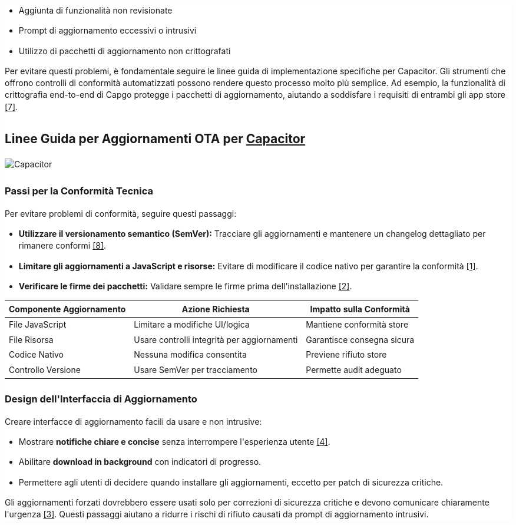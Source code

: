 -   Aggiunta di funzionalità non revisionate
    
-   Prompt di aggiornamento eccessivi o intrusivi
    
-   Utilizzo di pacchetti di aggiornamento non crittografati
    

Per evitare questi problemi, è fondamentale seguire le linee guida di implementazione specifiche per Capacitor. Gli strumenti che offrono controlli di conformità automatizzati possono rendere questo processo molto più semplice. Ad esempio, la funzionalità di crittografia end-to-end di Capgo protegge i pacchetti di aggiornamento, aiutando a soddisfare i requisiti di entrambi gli app store [\[7\]](https://developer.mozilla.org/en-US/docs/Web/HTML/Element/Heading_Elements).

## Linee Guida per Aggiornamenti OTA per [Capacitor](https://capacitorjs.com/)

![Capacitor](https://mars-images.imgix.net/seobot/screenshots/capacitorjs.com-4c1a6a7e452082d30f5bff9840b00b7d-2025-02-15.jpg?auto=compress)

### Passi per la Conformità Tecnica 

Per evitare problemi di conformità, seguire questi passaggi:

-   **Utilizzare il versionamento semantico (SemVer):** Tracciare gli aggiornamenti e mantenere un changelog dettagliato per rimanere conformi [\[8\]](https://libguides.usc.edu/writingguide/assignments/AnalyzingJournal).
    
-   **Limitare gli aggiornamenti a JavaScript e risorse:** Evitare di modificare il codice nativo per garantire la conformità [\[1\]](https://github.com/Cap-go/capacitor-updater).
    
-   **Verificare le firme dei pacchetti:** Validare sempre le firme prima dell'installazione [\[2\]](https://www.indeed.com/career-advice/career-development/how-to-write-articles).
    

| **Componente Aggiornamento** | **Azione Richiesta** | **Impatto sulla Conformità** |
| --- | --- | --- |
| File JavaScript | Limitare a modifiche UI/logica | Mantiene conformità store |
| File Risorsa | Usare controlli integrità per aggiornamenti | Garantisce consegna sicura |
| Codice Nativo | Nessuna modifica consentita | Previene rifiuto store |
| Controllo Versione | Usare SemVer per tracciamento | Permette audit adeguato |

### Design dell'Interfaccia di Aggiornamento

Creare interfacce di aggiornamento facili da usare e non intrusive:

-   Mostrare **notifiche chiare e concise** senza interrompere l'esperienza utente [\[4\]](https://nytlicensing.com/latest/methods/getting-started-thought-leadership-content-marketing/).
    
-   Abilitare **download in background** con indicatori di progresso.
    
-   Permettere agli utenti di decidere quando installare gli aggiornamenti, eccetto per patch di sicurezza critiche.
    

Gli aggiornamenti forzati dovrebbero essere usati solo per correzioni di sicurezza critiche e devono comunicare chiaramente l'urgenza [\[3\]](https://capgo.app/blog/how-live-updates-for-capacitor-work/). Questi passaggi aiutano a ridurre i rischi di rifiuto causati da prompt di aggiornamento intrusivi.
